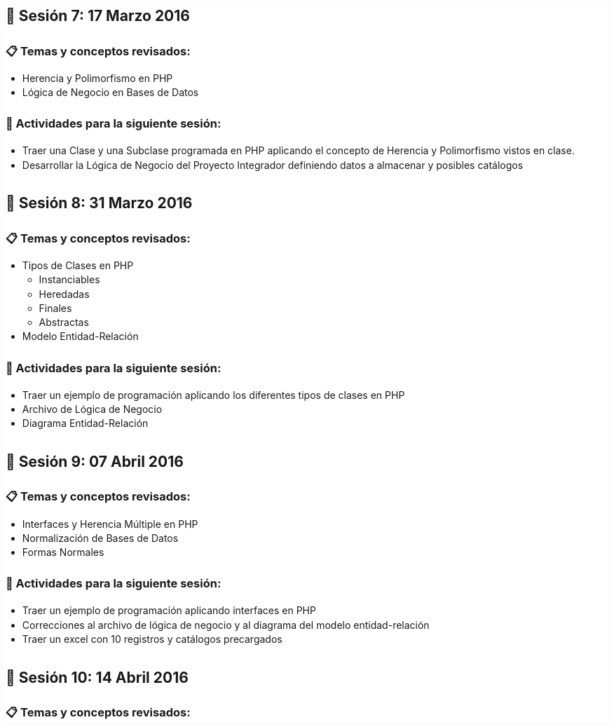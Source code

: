 
## :school: Sesión 7: 17 Marzo 2016

### :clipboard: Temas y conceptos revisados: 

* Herencia y Polimorfismo en PHP
* Lógica de Negocio en Bases de Datos


### :pencil: Actividades para la siguiente sesión: 

* Traer una Clase y una Subclase programada en PHP aplicando el concepto de Herencia y Polimorfismo vistos en clase.
* Desarrollar la Lógica de Negocio del Proyecto Integrador definiendo datos a almacenar y posibles catálogos

## :school: Sesión 8: 31 Marzo 2016

### :clipboard: Temas y conceptos revisados: 

* Tipos de Clases en PHP
	* Instanciables
	* Heredadas
	* Finales
	* Abstractas
* Modelo Entidad-Relación


### :pencil: Actividades para la siguiente sesión: 

* Traer un ejemplo de programación aplicando los diferentes tipos de clases en PHP
* Archivo de Lógica de Negocio
* Diagrama Entidad-Relación

## :school: Sesión 9: 07 Abril 2016

### :clipboard: Temas y conceptos revisados: 

* Interfaces y Herencia Múltiple en PHP
* Normalización de Bases de Datos
* Formas Normales

### :pencil: Actividades para la siguiente sesión: 

* Traer un ejemplo de programación aplicando interfaces en PHP
* Correcciones al archivo de lógica de negocio y al diagrama del modelo entidad-relación
* Traer un excel con 10 registros y catálogos precargados

## :school: Sesión 10: 14 Abril 2016

### :clipboard: Temas y conceptos revisados: 
